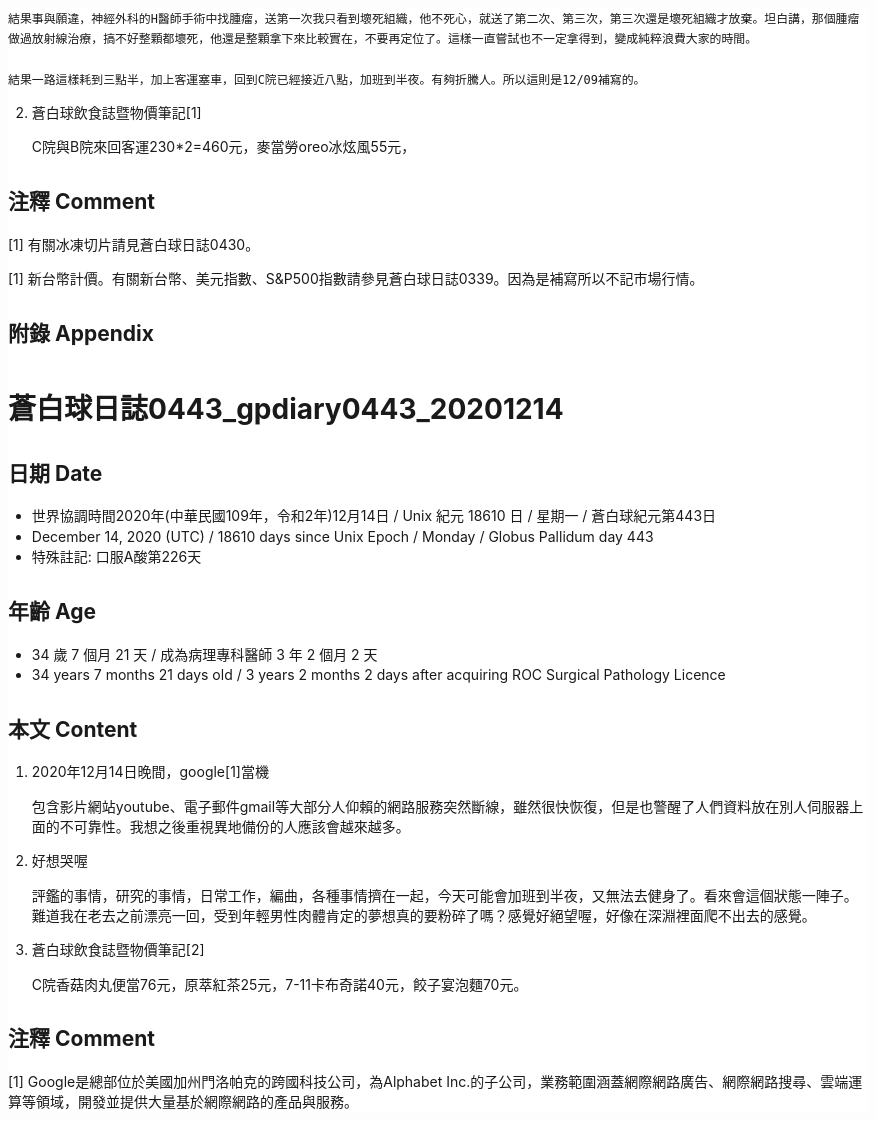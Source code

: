     結果事與願違，神經外科的H醫師手術中找腫瘤，送第一次我只看到壞死組織，他不死心，就送了第二次、第三次，第三次還是壞死組織才放棄。坦白講，那個腫瘤做過放射線治療，搞不好整顆都壞死，他還是整顆拿下來比較實在，不要再定位了。這樣一直嘗試也不一定拿得到，變成純粹浪費大家的時間。

    結果一路這樣耗到三點半，加上客運塞車，回到C院已經接近八點，加班到半夜。有夠折騰人。所以這則是12/09補寫的。
    
2. 蒼白球飲食誌暨物價筆記[1]

    C院與B院來回客運230*2=460元，麥當勞oreo冰炫風55元，

## 注釋 Comment ##

[1] 有關冰凍切片請見蒼白球日誌0430。

[1] 新台幣計價。有關新台幣、美元指數、S&P500指數請參見蒼白球日誌0339。因為是補寫所以不記市場行情。



## 附錄 Appendix ##



[_metadata_:encoding]: - "utf-8"
[_metadata_:language]: - "zh-Hant-TW"
[_metadata_:fileformat]: - "markdown"
[_metadata_:MIME_type]: - "text/plain"
[_metadata_:markdown_version]: - "commonmark version 0.29"
[_metadata_:markdown_spec]: - "https://spec.commonmark.org/0.29/"

# 蒼白球日誌0443_gpdiary0443_20201214 #

## 日期 Date ##

* 世界協調時間2020年(中華民國109年，令和2年)12月14日 / Unix 紀元 18610 日 / 星期一 / 蒼白球紀元第443日
* December 14, 2020 (UTC) / 18610 days since Unix Epoch / Monday / Globus Pallidum day 443
* 特殊註記: 口服A酸第226天

## 年齡 Age ##

* 34 歲 7 個月 21 天 / 成為病理專科醫師 3 年 2 個月 2 天
* 34 years 7 months 21 days old / 3 years 2 months 2 days after acquiring ROC Surgical Pathology Licence

## 本文 Content ##

1. 2020年12月14日晚間，google[1]當機

    包含影片網站youtube、電子郵件gmail等大部分人仰賴的網路服務突然斷線，雖然很快恢復，但是也警醒了人們資料放在別人伺服器上面的不可靠性。我想之後重視異地備份的人應該會越來越多。

2. 好想哭喔

    評鑑的事情，研究的事情，日常工作，編曲，各種事情擠在一起，今天可能會加班到半夜，又無法去健身了。看來會這個狀態一陣子。難道我在老去之前漂亮一回，受到年輕男性肉體肯定的夢想真的要粉碎了嗎？感覺好絕望喔，好像在深淵裡面爬不出去的感覺。
    
3. 蒼白球飲食誌暨物價筆記[2]

    C院香菇肉丸便當76元，原萃紅茶25元，7-11卡布奇諾40元，餃子宴泡麵70元。

## 注釋 Comment ##

[1] Google是總部位於美國加州門洛帕克的跨國科技公司，為Alphabet Inc.的子公司，業務範圍涵蓋網際網路廣告、網際網路搜尋、雲端運算等領域，開發並提供大量基於網際網路的產品與服務。


[_metadata_:markdown_version]: - "commonmark version 0.30"
[_metadata_:markdown_spec]: - "https://spec.commonmark.org/0.30/"